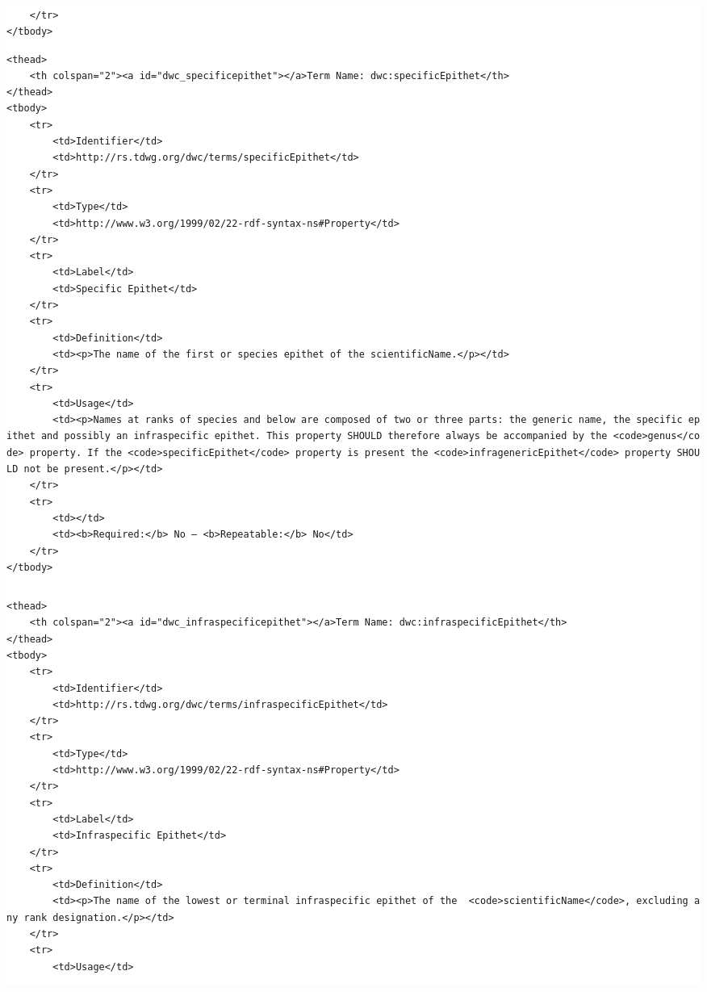 		</tr>
	</tbody>
</table>

<table>

    <thead>
        <th colspan="2"><a id="dwc_specificepithet"></a>Term Name: dwc:specificEpithet</th>
    </thead>
    <tbody>
		<tr>
			<td>Identifier</td>
			<td>http://rs.tdwg.org/dwc/terms/specificEpithet</td>
		</tr>
		<tr>
			<td>Type</td>
			<td>http://www.w3.org/1999/02/22-rdf-syntax-ns#Property</td>
		</tr>
		<tr>
			<td>Label</td>
			<td>Specific Epithet</td>
		</tr>
		<tr>
			<td>Definition</td>
			<td><p>The name of the first or species epithet of the scientificName.</p></td>
		</tr>
		<tr>
			<td>Usage</td>
			<td><p>Names at ranks of species and below are composed of two or three parts: the generic name, the specific epithet and possibly an infraspecific epithet. This property SHOULD therefore always be accompanied by the <code>genus</code> property. If the <code>specificEpithet</code> property is present the <code>infragenericEpithet</code> property SHOULD not be present.</p></td>
		</tr>
		<tr>
			<td></td>
			<td><b>Required:</b> No — <b>Repeatable:</b> No</td>
		</tr>
	</tbody>
</table>

<table>

    <thead>
        <th colspan="2"><a id="dwc_infraspecificepithet"></a>Term Name: dwc:infraspecificEpithet</th>
    </thead>
    <tbody>
		<tr>
			<td>Identifier</td>
			<td>http://rs.tdwg.org/dwc/terms/infraspecificEpithet</td>
		</tr>
		<tr>
			<td>Type</td>
			<td>http://www.w3.org/1999/02/22-rdf-syntax-ns#Property</td>
		</tr>
		<tr>
			<td>Label</td>
			<td>Infraspecific Epithet</td>
		</tr>
		<tr>
			<td>Definition</td>
			<td><p>The name of the lowest or terminal infraspecific epithet of the  <code>scientificName</code>, excluding any rank designation.</p></td>
		</tr>
		<tr>
			<td>Usage</td>